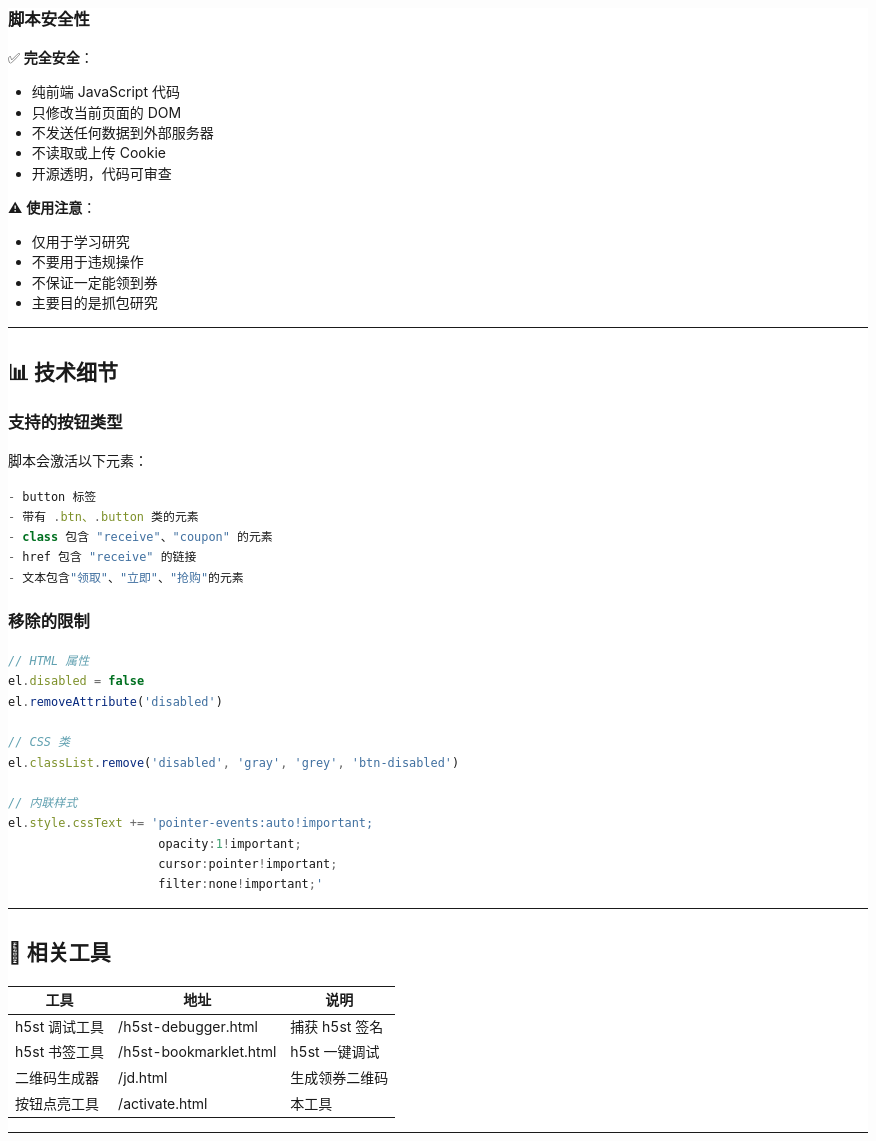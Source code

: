 ### 脚本安全性

✅ **完全安全**：
- 纯前端 JavaScript 代码
- 只修改当前页面的 DOM
- 不发送任何数据到外部服务器
- 不读取或上传 Cookie
- 开源透明，代码可审查

⚠️ **使用注意**：
- 仅用于学习研究
- 不要用于违规操作
- 不保证一定能领到券
- 主要目的是抓包研究

---

## 📊 技术细节

### 支持的按钮类型

脚本会激活以下元素：
```javascript
- button 标签
- 带有 .btn、.button 类的元素
- class 包含 "receive"、"coupon" 的元素
- href 包含 "receive" 的链接
- 文本包含"领取"、"立即"、"抢购"的元素
```

### 移除的限制

```javascript
// HTML 属性
el.disabled = false
el.removeAttribute('disabled')

// CSS 类
el.classList.remove('disabled', 'gray', 'grey', 'btn-disabled')

// 内联样式
el.style.cssText += 'pointer-events:auto!important;
                     opacity:1!important;
                     cursor:pointer!important;
                     filter:none!important;'
```

---

## 🔗 相关工具

| 工具 | 地址 | 说明 |
|------|------|------|
| h5st 调试工具 | /h5st-debugger.html | 捕获 h5st 签名 |
| h5st 书签工具 | /h5st-bookmarklet.html | h5st 一键调试 |
| 二维码生成器 | /jd.html | 生成领券二维码 |
| 按钮点亮工具 | /activate.html | 本工具 |

---